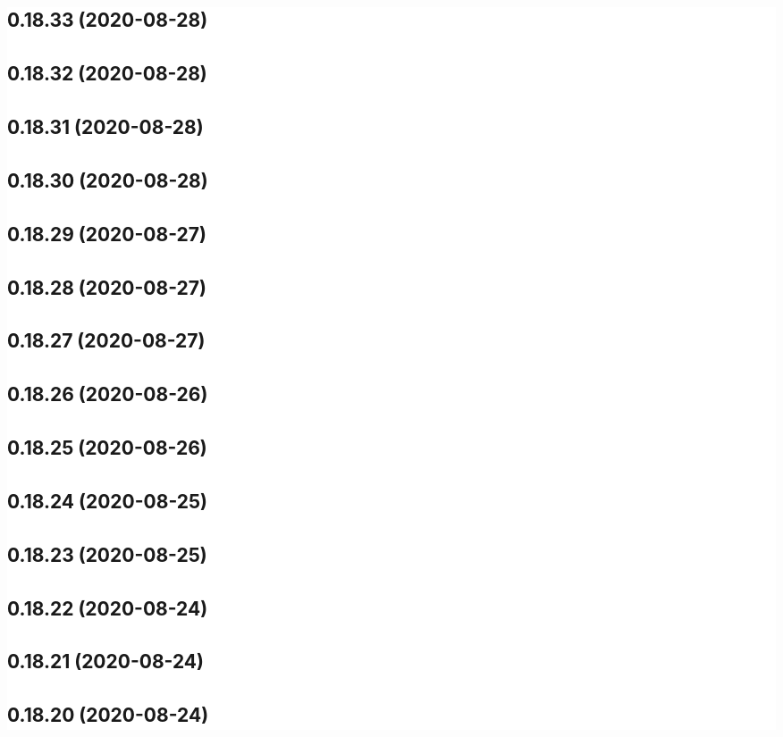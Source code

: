 ## 0.18.33 (2020-08-28)



## 0.18.32 (2020-08-28)



## 0.18.31 (2020-08-28)



## 0.18.30 (2020-08-28)



## 0.18.29 (2020-08-27)



## 0.18.28 (2020-08-27)



## 0.18.27 (2020-08-27)



## 0.18.26 (2020-08-26)



## 0.18.25 (2020-08-26)



## 0.18.24 (2020-08-25)



## 0.18.23 (2020-08-25)



## 0.18.22 (2020-08-24)



## 0.18.21 (2020-08-24)



## 0.18.20 (2020-08-24)
